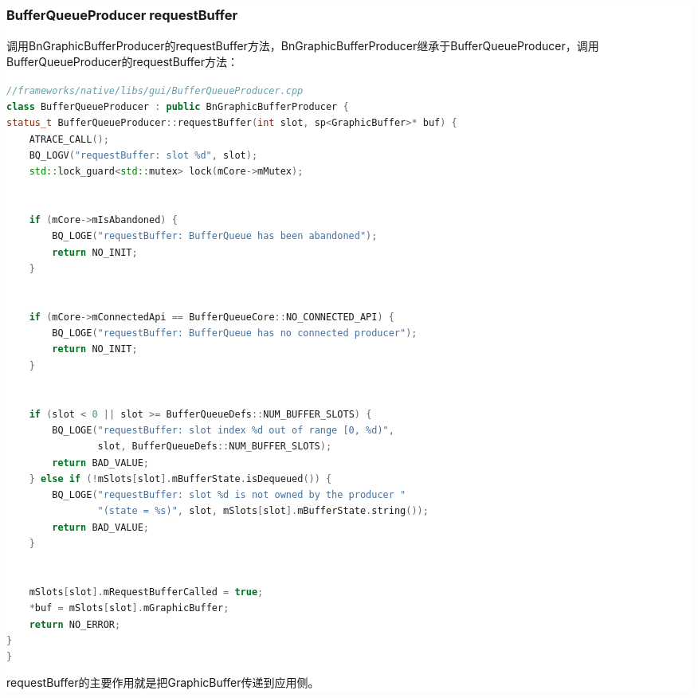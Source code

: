 ### BufferQueueProducer requestBuffer

调用BnGraphicBufferProducer的requestBuffer方法，BnGraphicBufferProducer继承于BufferQueueProducer，调用BufferQueueProducer的requestBuffer方法：

```cpp
//frameworks/native/libs/gui/BufferQueueProducer.cpp
class BufferQueueProducer : public BnGraphicBufferProducer {
status_t BufferQueueProducer::requestBuffer(int slot, sp<GraphicBuffer>* buf) {
    ATRACE_CALL();
    BQ_LOGV("requestBuffer: slot %d", slot);
    std::lock_guard<std::mutex> lock(mCore->mMutex);
 
 
    if (mCore->mIsAbandoned) {
        BQ_LOGE("requestBuffer: BufferQueue has been abandoned");
        return NO_INIT;
    }
 
 
    if (mCore->mConnectedApi == BufferQueueCore::NO_CONNECTED_API) {
        BQ_LOGE("requestBuffer: BufferQueue has no connected producer");
        return NO_INIT;
    }
 
 
    if (slot < 0 || slot >= BufferQueueDefs::NUM_BUFFER_SLOTS) {
        BQ_LOGE("requestBuffer: slot index %d out of range [0, %d)",
                slot, BufferQueueDefs::NUM_BUFFER_SLOTS);
        return BAD_VALUE;
    } else if (!mSlots[slot].mBufferState.isDequeued()) {
        BQ_LOGE("requestBuffer: slot %d is not owned by the producer "
                "(state = %s)", slot, mSlots[slot].mBufferState.string());
        return BAD_VALUE;
    }
 
 
    mSlots[slot].mRequestBufferCalled = true;
    *buf = mSlots[slot].mGraphicBuffer;
    return NO_ERROR;
}
}
```

requestBuffer的主要作用就是把GraphicBuffer传递到应用侧。
